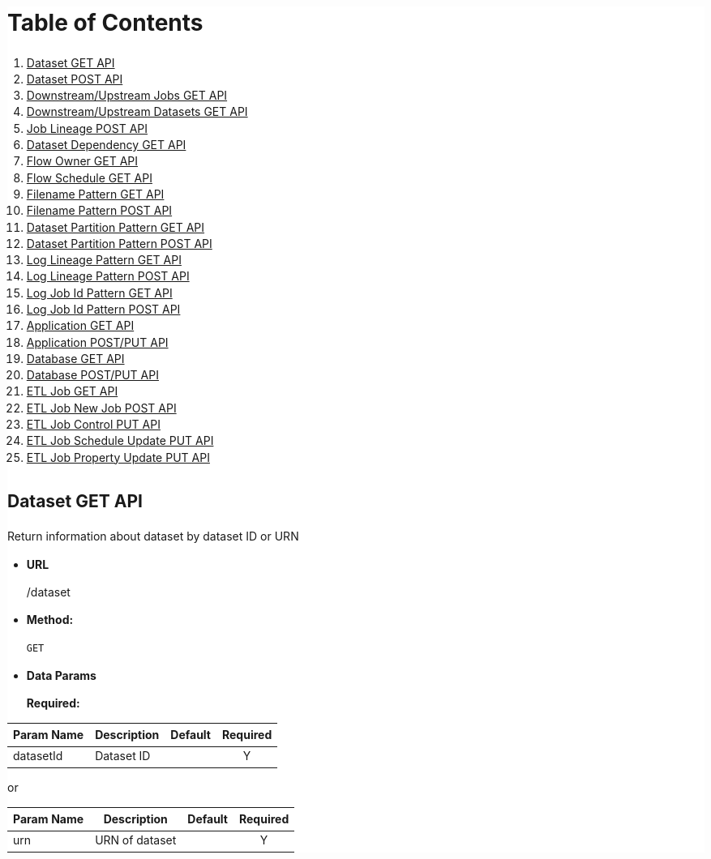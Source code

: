 # Table of Contents
1. <a href="#dataset-get">Dataset GET API</a>
1. <a href="#dataset-post">Dataset POST API</a>
1. <a href="#lineage-job-get">Downstream/Upstream Jobs GET API</a>
1. <a href="#lineage-dataset-get">Downstream/Upstream Datasets GET API</a>
1. <a href="#lineage-post">Job Lineage POST API</a>
1. <a href="#dataset-dependency">Dataset Dependency GET API</a>
1. <a href="#flow-owner">Flow Owner GET API</a>
1. <a href="#flow-schedule">Flow Schedule GET API</a>
1. <a href="#filename-get">Filename Pattern GET API</a>
1. <a href="#filename-add">Filename Pattern POST API</a>
1. <a href="#dataset-partition-pattern-get">Dataset Partition Pattern GET API</a>
1. <a href="#dataset-partition-pattern-add">Dataset Partition Pattern POST API</a>
1. <a href="#log-lineage-pattern-get">Log Lineage Pattern GET API</a>
1. <a href="#log-lineage-pattern-add">Log Lineage Pattern POST API</a>
1. <a href="#log-job-id-pattern-get">Log Job Id Pattern GET API</a>
1. <a href="#log-job-id-pattern-add">Log Job Id Pattern POST API</a>
1. <a href="#cfg-app">Application GET API</a>
1. <a href="#cfg-app-add">Application POST/PUT API</a>
1. <a href="#cfg-db">Database GET API</a>
1. <a href="#cfg-db-add">Database POST/PUT API</a>
1. <a href="#etl-job-get">ETL Job GET API</a>
1. <a href="#etl-job-post">ETL Job New Job POST API</a>
1. <a href="#etl-job-control">ETL Job Control PUT API</a>
1. <a href="#etl-job-schedule">ETL Job Schedule Update PUT API</a>
1. <a href="#etl-job-property">ETL Job Property Update PUT API</a>


<a name="dataset-get" />

## Dataset GET API
Return information about dataset by dataset ID or URN

* **URL**

  /dataset

* **Method:**

  `GET`

* **Data Params**

   **Required:**

| Param Name | Description | Default | Required |
| -----|-----| -----|:----:|
| datasetId | Dataset ID |  | Y|

   or

| Param Name | Description | Default | Required |
| -----|-----| -----|:----:|
| urn | URN of dataset |  | Y|
